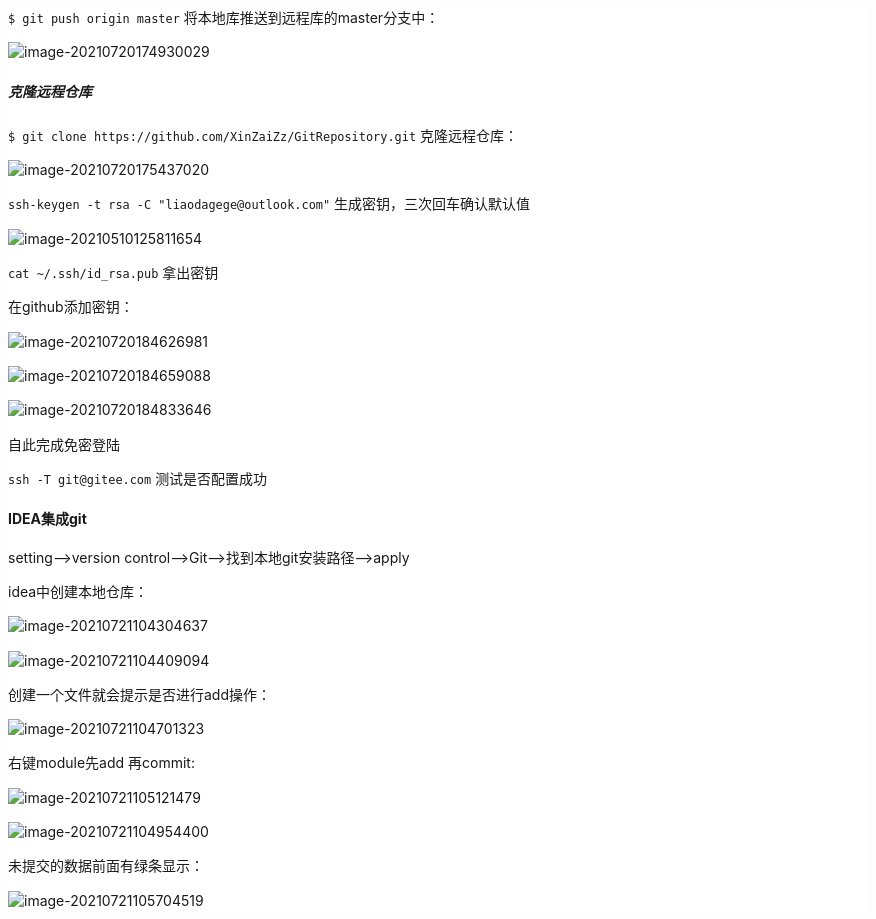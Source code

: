 `$ git push origin master` 将本地库推送到远程库的master分支中：

![image-20210720174930029](C:\Users\admin\AppData\Roaming\Typora\typora-user-images\image-20210720174930029.png)

##### 克隆远程仓库

`$ git clone https://github.com/XinZaiZz/GitRepository.git` 克隆远程仓库：

![image-20210720175437020](C:\Users\admin\AppData\Roaming\Typora\typora-user-images\image-20210720175437020.png)



`ssh-keygen -t rsa -C "liaodagege@outlook.com"`  生成密钥，三次回车确认默认值

![image-20210510125811654](C:\Users\admin\AppData\Roaming\Typora\typora-user-images\image-20210510125811654.png)

`cat ~/.ssh/id_rsa.pub` 拿出密钥

在github添加密钥：

![image-20210720184626981](C:\Users\admin\AppData\Roaming\Typora\typora-user-images\image-20210720184626981.png)

![image-20210720184659088](C:\Users\admin\AppData\Roaming\Typora\typora-user-images\image-20210720184659088.png)

![image-20210720184833646](C:\Users\admin\AppData\Roaming\Typora\typora-user-images\image-20210720184833646.png)

自此完成免密登陆

`ssh -T git@gitee.com` 测试是否配置成功

#### IDEA集成git

setting-->version control-->Git-->找到本地git安装路径-->apply

idea中创建本地仓库：

![image-20210721104304637](C:\Users\admin\AppData\Roaming\Typora\typora-user-images\image-20210721104304637.png)

![image-20210721104409094](C:\Users\admin\AppData\Roaming\Typora\typora-user-images\image-20210721104409094.png)



创建一个文件就会提示是否进行add操作：

![image-20210721104701323](C:\Users\admin\AppData\Roaming\Typora\typora-user-images\image-20210721104701323.png)

右键module先add 再commit:

![image-20210721105121479](C:\Users\admin\AppData\Roaming\Typora\typora-user-images\image-20210721105121479.png)





![image-20210721104954400](C:\Users\admin\AppData\Roaming\Typora\typora-user-images\image-20210721104954400.png)

未提交的数据前面有绿条显示：

![image-20210721105704519](C:\Users\admin\AppData\Roaming\Typora\typora-user-images\image-20210721105704519.png)
